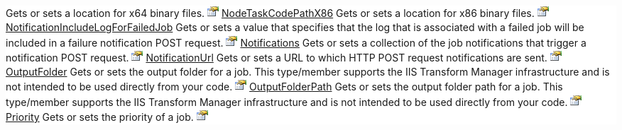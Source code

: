 <td>Gets or sets a location for x64 binary files.</td>
</tr>
<tr class="even">
<td><img src="images/Dd565996.pubproperty(en-us,VS.90).gif" title="Public property" alt="Public property" /></td>
<td><a href="jobdefinition-nodetaskcodepathx86-property-microsoft-web-media-transformmanager.md">NodeTaskCodePathX86</a></td>
<td>Gets or sets a location for x86 binary files.</td>
</tr>
<tr class="odd">
<td><img src="images/Dd565996.pubproperty(en-us,VS.90).gif" title="Public property" alt="Public property" /></td>
<td><a href="jobdefinition-notificationincludelogforfailedjob-property-microsoft-web-media-transformmanager.md">NotificationIncludeLogForFailedJob</a></td>
<td>Gets or sets a value that specifies that the log that is associated with a failed job will be included in a failure notification POST request.</td>
</tr>
<tr class="even">
<td><img src="images/Dd565996.pubproperty(en-us,VS.90).gif" title="Public property" alt="Public property" /></td>
<td><a href="jobdefinition-notifications-property-microsoft-web-media-transformmanager.md">Notifications</a></td>
<td>Gets or sets a collection of the job notifications that trigger a notification POST request.</td>
</tr>
<tr class="odd">
<td><img src="images/Dd565996.pubproperty(en-us,VS.90).gif" title="Public property" alt="Public property" /></td>
<td><a href="jobdefinition-notificationurl-property-microsoft-web-media-transformmanager.md">NotificationUrl</a></td>
<td>Gets or sets a URL to which HTTP POST request notifications are sent.</td>
</tr>
<tr class="even">
<td><img src="images/Dd565996.pubproperty(en-us,VS.90).gif" title="Public property" alt="Public property" /></td>
<td><a href="jobdefinition-outputfolder-property-microsoft-web-media-transformmanager.md">OutputFolder</a></td>
<td>Gets or sets the output folder for a job. This type/member supports the IIS Transform Manager infrastructure and is not intended to be used directly from your code.</td>
</tr>
<tr class="odd">
<td><img src="images/Dd565996.pubproperty(en-us,VS.90).gif" title="Public property" alt="Public property" /></td>
<td><a href="jobdefinition-outputfolderpath-property-microsoft-web-media-transformmanager.md">OutputFolderPath</a></td>
<td>Gets or sets the output folder path for a job. This type/member supports the IIS Transform Manager infrastructure and is not intended to be used directly from your code.</td>
</tr>
<tr class="even">
<td><img src="images/Dd565996.pubproperty(en-us,VS.90).gif" title="Public property" alt="Public property" /></td>
<td><a href="jobdefinition-priority-property-microsoft-web-media-transformmanager.md">Priority</a></td>
<td>Gets or sets the priority of a job.</td>
</tr>
<tr class="odd">
<td><img src="images/Dd565996.pubproperty(en-us,VS.90).gif" title="Public property" alt="Public property" /></td>